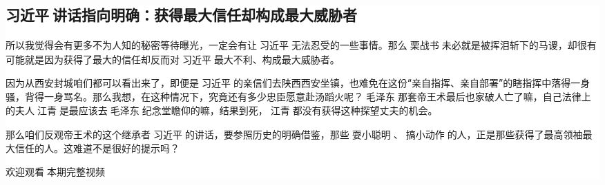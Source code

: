  <h2>
  <ok href="/term/1063">
   习近平
  </ok>
  讲话指向明确：获得最大信任却构成最大威胁者
 </h2>
 <p>
  所以我觉得会有更多不为人知的秘密等待曝光，一定会有让
  <ok href="/term/1063">
   习近平
  </ok>
  无法忍受的一些事情。那么
  <ok href="/term/12477">
   栗战书
  </ok>
  未必就是被挥泪斩下的马谡，却很有可能就是因为获得了最大的信任却反而对
  <ok href="/term/1063">
   习近平
  </ok>
  最大不利、构成最大威胁者。
 </p>
 <p>
  因为从西安封城咱们都可以看出来了，即便是
  <ok href="/term/1063">
   习近平
  </ok>
  的亲信们去陕西西安坐镇，也难免在这份“亲自指挥、亲自部署”的瞎指挥中落得一身骚，背得一身骂名。那么我想，在这种情况下，究竟还有多少忠臣愿意赴汤蹈火呢？
  <ok href="/term/2613">
   毛泽东
  </ok>
  那套帝王术最后也家破人亡了嘛，自己法律上的夫人
  <ok href="/term/5265">
   江青
  </ok>
  是最应该去
  <ok href="/term/2613">
   毛泽东
  </ok>
  纪念堂瞻仰的嘛，结果到死，
  <ok href="/term/5265">
   江青
  </ok>
  都没有获得这种探望丈夫的机会。
 </p>
 <p>
  那么咱们反观帝王术的这个继承者
  <ok href="/term/1063">
   习近平
  </ok>
  的讲话，要参照历史的明确借鉴，那些
  <ok href="/term/675797">
   耍小聪明
  </ok>
  、
  <ok href="/term/675800">
   搞小动作
  </ok>
  的人，正是那些获得了最高领袖最大信任的人。这难道不是很好的提示吗？
 </p>
 <p>
  欢迎观看
  <ok href="https://youtu.be/pQ9scHi8vU8">
   本期完整视频
  </ok>